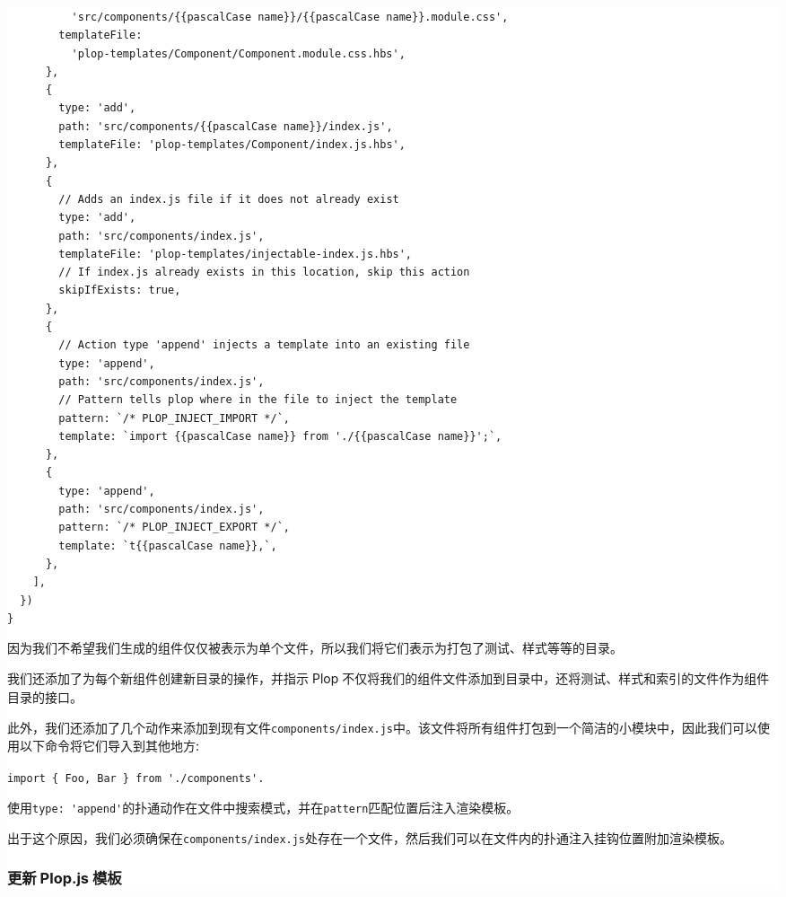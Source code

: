 ```
          'src/components/{{pascalCase name}}/{{pascalCase name}}.module.css',
        templateFile:
          'plop-templates/Component/Component.module.css.hbs',
      },
      {
        type: 'add',
        path: 'src/components/{{pascalCase name}}/index.js',
        templateFile: 'plop-templates/Component/index.js.hbs',
      },
      {
        // Adds an index.js file if it does not already exist
        type: 'add',
        path: 'src/components/index.js',
        templateFile: 'plop-templates/injectable-index.js.hbs',
        // If index.js already exists in this location, skip this action
        skipIfExists: true,
      },
      {
        // Action type 'append' injects a template into an existing file
        type: 'append',
        path: 'src/components/index.js',
        // Pattern tells plop where in the file to inject the template
        pattern: `/* PLOP_INJECT_IMPORT */`,
        template: `import {{pascalCase name}} from './{{pascalCase name}}';`,
      },
      {
        type: 'append',
        path: 'src/components/index.js',
        pattern: `/* PLOP_INJECT_EXPORT */`,
        template: `t{{pascalCase name}},`,
      },
    ],
  })
}

```

因为我们不希望我们生成的组件仅仅被表示为单个文件，所以我们将它们表示为打包了测试、样式等等的目录。

我们还添加了为每个新组件创建新目录的操作，并指示 Plop 不仅将我们的组件文件添加到目录中，还将测试、样式和索引的文件作为组件目录的接口。

此外，我们还添加了几个动作来添加到现有文件`components/index.js`中。该文件将所有组件打包到一个简洁的小模块中，因此我们可以使用以下命令将它们导入到其他地方:

```
import { Foo, Bar } from './components'.

```

使用`type: 'append'`的扑通动作在文件中搜索模式，并在`pattern`匹配位置后注入渲染模板。

出于这个原因，我们必须确保在`components/index.js`处存在一个文件，然后我们可以在文件内的扑通注入挂钩位置附加渲染模板。

### 更新 Plop.js 模板
